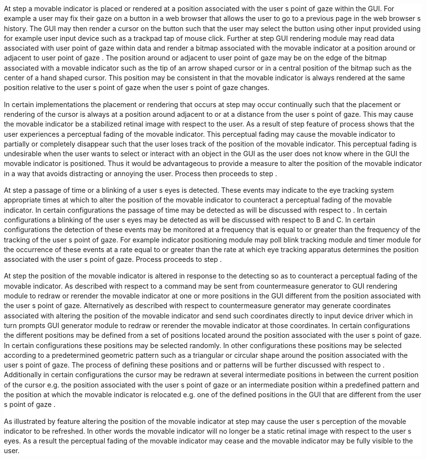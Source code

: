 At step a movable indicator is placed or rendered at a position associated with the user s point of gaze within the GUI. For example a user may fix their gaze on a button in a web browser that allows the user to go to a previous page in the web browser s history. The GUI may then render a cursor on the button such that the user may select the button using other input provided using for example user input device such as a trackpad tap of mouse click. Further at step GUI rendering module may read data associated with user point of gaze within data and render a bitmap associated with the movable indicator at a position around or adjacent to user point of gaze . The position around or adjacent to user point of gaze may be on the edge of the bitmap associated with a movable indicator such as the tip of an arrow shaped cursor or in a central position of the bitmap such as the center of a hand shaped cursor. This position may be consistent in that the movable indicator is always rendered at the same position relative to the user s point of gaze when the user s point of gaze changes.

In certain implementations the placement or rendering that occurs at step may occur continually such that the placement or rendering of the cursor is always at a position around adjacent to or at a distance from the user s point of gaze. This may cause the movable indicator be a stabilized retinal image with respect to the user. As a result of step feature of process shows that the user experiences a perceptual fading of the movable indicator. This perceptual fading may cause the movable indicator to partially or completely disappear such that the user loses track of the position of the movable indicator. This perceptual fading is undesirable when the user wants to select or interact with an object in the GUI as the user does not know where in the GUI the movable indicator is positioned. Thus it would be advantageous to provide a measure to alter the position of the movable indicator in a way that avoids distracting or annoying the user. Process then proceeds to step .

At step a passage of time or a blinking of a user s eyes is detected. These events may indicate to the eye tracking system appropriate times at which to alter the position of the movable indicator to counteract a perceptual fading of the movable indicator. In certain configurations the passage of time may be detected as will be discussed with respect to . In certain configurations a blinking of the user s eyes may be detected as will be discussed with respect to B and C. In certain configurations the detection of these events may be monitored at a frequency that is equal to or greater than the frequency of the tracking of the user s point of gaze. For example indicator positioning module may poll blink tracking module and timer module for the occurrence of these events at a rate equal to or greater than the rate at which eye tracking apparatus determines the position associated with the user s point of gaze. Process proceeds to step .

At step the position of the movable indicator is altered in response to the detecting so as to counteract a perceptual fading of the movable indicator. As described with respect to a command may be sent from countermeasure generator to GUI rendering module to redraw or rerender the movable indicator at one or more positions in the GUI different from the position associated with the user s point of gaze. Alternatively as described with respect to countermeasure generator may generate coordinates associated with altering the position of the movable indicator and send such coordinates directly to input device driver which in turn prompts GUI generator module to redraw or rerender the movable indicator at those coordinates. In certain configurations the different positions may be defined from a set of positions located around the position associated with the user s point of gaze. In certain configurations these positions may be selected randomly. In other configurations these positions may be selected according to a predetermined geometric pattern such as a triangular or circular shape around the position associated with the user s point of gaze. The process of defining these positions and or patterns will be further discussed with respect to . Additionally in certain configurations the cursor may be redrawn at several intermediate positions in between the current position of the cursor e.g. the position associated with the user s point of gaze or an intermediate position within a predefined pattern and the position at which the movable indicator is relocated e.g. one of the defined positions in the GUI that are different from the user s point of gaze .

As illustrated by feature altering the position of the movable indicator at step may cause the user s perception of the movable indicator to be refreshed. In other words the movable indicator will no longer be a static retinal image with respect to the user s eyes. As a result the perceptual fading of the movable indicator may cease and the movable indicator may be fully visible to the user.
